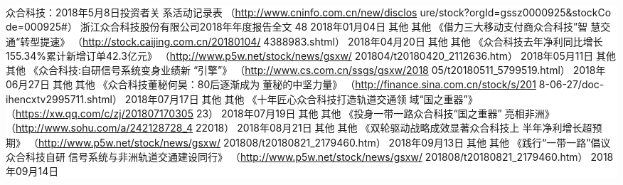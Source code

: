 众合科技：2018年5月8日投资者关
系活动记录表
（http://www.cninfo.com.cn/new/disclos
ure/stock?orgId=gssz0000925&stockCo
de=000925#）
浙江众合科技股份有限公司2018年年度报告全文
48
2018年01月04日
其他
其他
《借力三大移动支付商众合科技”智
慧交通“转型提速》
（http://stock.caijing.com.cn/20180104/
4388983.shtml）
2018年04月20日
其他
其他
《众合科技去年净利同比增长
155.34%累计新增订单42.3亿元》
（http://www.p5w.net/stock/news/gsxw/
201804/t20180420_2112636.htm）
2018年05月11日
其他
其他
《众合科技:自研信号系统变身业绩新
“引擎”》
（http://www.cs.com.cn/ssgs/gsxw/2018
05/t20180511_5799519.html）
2018年06月27日
其他
其他
《众合科技董秘何昊：80后逐渐成为
董秘的中坚力量》
（http://finance.sina.com.cn/stock/s/201
8-06-27/doc-ihencxtv2995711.shtml）
2018年07月17日
其他
其他
《十年匠心众合科技打造轨道交通领
域“国之重器”》
（https://xw.qq.com/c/zj/201807170305
23）
2018年07月19日
其他
其他
《投身一带一路众合科技“国之重器”
亮相非洲》
（http://www.sohu.com/a/242128728_4
22018）
2018年08月21日
其他
其他
《双轮驱动战略成效显著众合科技上
半年净利增长超预期》
（http://www.p5w.net/stock/news/gsxw/
201808/t20180821_2179460.htm）
2018年09月13日
其他
其他
《践行“一带一路”倡议众合科技自研
信号系统与非洲轨道交通建设同行》
（http://www.p5w.net/stock/news/gsxw/
201808/t20180821_2179460.htm）
2018年09月14日